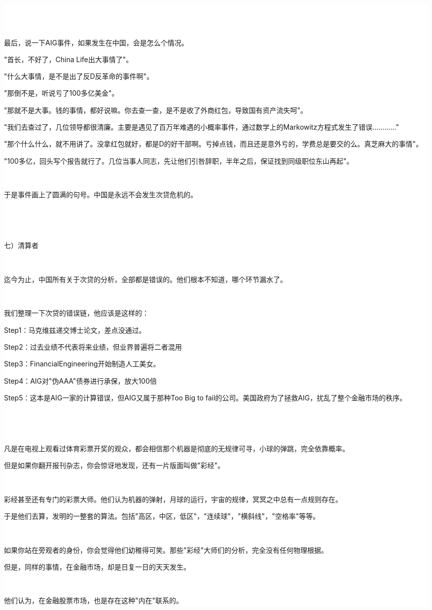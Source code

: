  

 

最后，说一下AIG事件，如果发生在中国，会是怎么个情况。

"首长，不好了，China Life出大事情了"。

"什么大事情，是不是出了反D反革命的事件啊"。

"那倒不是，听说亏了100多亿美金"。

"那就不是大事。钱的事情，都好说嘛。你去查一查，是不是收了外商红包，导致国有资产流失呵"。

"我们去查过了，几位领导都很清廉。主要是遇见了百万年难遇的小概率事件，通过数学上的Markowitz方程式发生了错误............"

"那个什么什么，就不用讲了。没拿红包就好，都是D的好干部啊。亏掉点钱，而且还是意外亏的，学费总是要交的么。真芝麻大的事情"。

"100多亿，回头写个报告就行了。几位当事人同志，先让他们引咎辞职，半年之后，保证找到同级职位东山再起"。

 

于是事件画上了圆满的句号。中国是永远不会发生次贷危机的。

 

 

七）清算者

 

迄今为止，中国所有关于次贷的分析，全部都是错误的。他们根本不知道，哪个环节漏水了。

 

我们整理一下次贷的错误链，他应该是这样的：

Step1：马克维兹递交博士论文，差点没通过。

Step2：过去业绩不代表将来业绩，但业界普遍将二者混用

Step3：FinancialEngineering开始制造人工美女。

Step4：AIG对"伪AAA"债券进行承保，放大100倍

Step5：这本是AIG一家的计算错误，但AIG又属于那种Too Big to
fail的公司。美国政府为了拯救AIG，扰乱了整个金融市场的秩序。

 

 

凡是在电视上观看过体育彩票开奖的观众，都会相信那个机器是彻底的无规律可寻，小球的弹跳，完全依靠概率。

但是如果你翻开报刊杂志，你会惊讶地发现，还有一片版面叫做"彩经"。

 

彩经甚至还有专门的彩票大师。他们认为机器的弹射，月球的运行，宇宙的规律，冥冥之中总有一点规则存在。

于是他们去算，发明的一整套的算法。包括"高区，中区，低区"，"连续球"，"横斜线"，"空格率"等等。

 

如果你站在旁观者的身份，你会觉得他们幼稚得可笑。那些"彩经"大师们的分析，完全没有任何物理根据。

但是，同样的事情，在金融市场，却是日复一日的天天发生。

 

他们认为，在金融股票市场，也是存在这种"内在"联系的。
